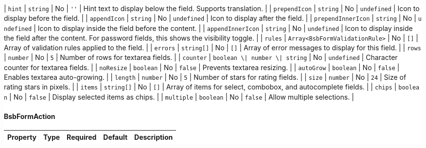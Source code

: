 | `hint`             | `string`                                                                                                                                                                                  | No       | `''`         | Hint text to display below the field. Supports translation.                                                |
| `prependIcon`      | `string`                                                                                                                                                                                  | No       | `undefined`  | Icon to display before the field.                                                                          |
| `appendIcon`       | `string`                                                                                                                                                                                  | No       | `undefined`  | Icon to display after the field.                                                                           |
| `prependInnerIcon` | `string`                                                                                                                                                                                  | No       | `undefined`  | Icon to display inside the field before the content.                                                       |
| `appendInnerIcon`  | `string`                                                                                                                                                                                  | No       | `undefined`  | Icon to display inside the field after the content. For password fields, this shows the visibility toggle. |
| `rules`            | `Array<BsbFormValidationRule>`                                                                                                                                                            | No       | `[]`         | Array of validation rules applied to the field.                                                            |
| `errors`           | `string[]`                                                                                                                                                                                | No       | `[]`         | Array of error messages to display for this field.                                                         |
| `rows`             | `number`                                                                                                                                                                                  | No       | `5`          | Number of rows for textarea fields.                                                                        |
| `counter`          | `boolean \| number \| string`                                                                                                                                                             | No       | `undefined`  | Character counter for textarea fields.                                                                     |
| `noResize`         | `boolean`                                                                                                                                                                                 | No       | `false`      | Prevents textarea resizing.                                                                                |
| `autoGrow`         | `boolean`                                                                                                                                                                                 | No       | `false`      | Enables textarea auto-growing.                                                                             |
| `length`           | `number`                                                                                                                                                                                  | No       | `5`          | Number of stars for rating fields.                                                                         |
| `size`             | `number`                                                                                                                                                                                  | No       | `24`         | Size of rating stars in pixels.                                                                            |
| `items`            | `string[]`                                                                                                                                                                                | No       | `[]`         | Array of items for select, combobox, and autocomplete fields.                                              |
| `chips`            | `boolean`                                                                                                                                                                                 | No       | `false`      | Display selected items as chips.                                                                           |
| `multiple`         | `boolean`                                                                                                                                                                                 | No       | `false`      | Allow multiple selections.                                                                                 |

#### BsbFormAction

| Property  | Type                                                                 | Required | Default     | Description                                                                          |
| --------- | -------------------------------------------------------------------- | -------- | ----------- | ------------------------------------------------------------------------------------ |